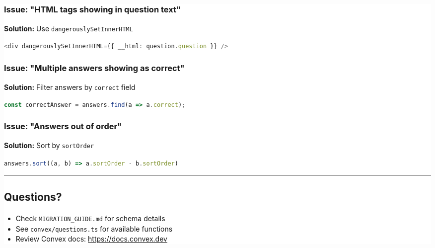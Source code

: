 ### Issue: "HTML tags showing in question text"
**Solution:** Use `dangerouslySetInnerHTML`
```typescript
<div dangerouslySetInnerHTML={{ __html: question.question }} />
```

### Issue: "Multiple answers showing as correct"
**Solution:** Filter answers by `correct` field
```typescript
const correctAnswer = answers.find(a => a.correct);
```

### Issue: "Answers out of order"
**Solution:** Sort by `sortOrder`
```typescript
answers.sort((a, b) => a.sortOrder - b.sortOrder)
```

---

## Questions?

- Check `MIGRATION_GUIDE.md` for schema details
- See `convex/questions.ts` for available functions
- Review Convex docs: https://docs.convex.dev
